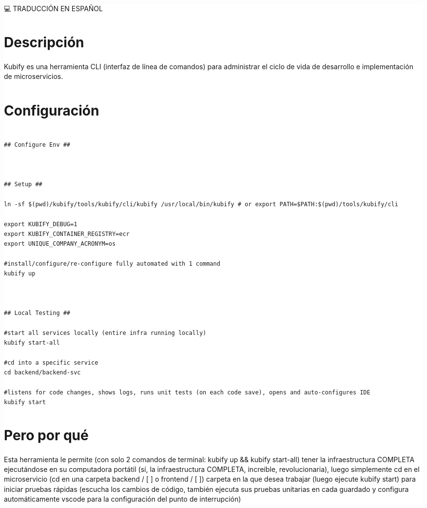 💻 TRADUCCIÓN EN ESPAÑOL

# Descripción
 
Kubify es una herramienta CLI (interfaz de línea de comandos) para administrar el ciclo de vida de desarrollo e implementación de microservicios.
 
# Configuración

```

## Configure Env ##



## Setup ##

ln -sf $(pwd)/kubify/tools/kubify/cli/kubify /usr/local/bin/kubify # or export PATH=$PATH:$(pwd)/tools/kubify/cli

export KUBIFY_DEBUG=1
export KUBIFY_CONTAINER_REGISTRY=ecr
export UNIQUE_COMPANY_ACRONYM=os

#install/configure/re-configure fully automated with 1 command
kubify up



## Local Testing ##

#start all services locally (entire infra running locally)
kubify start-all 

#cd into a specific service
cd backend/backend-svc

#listens for code changes, shows logs, runs unit tests (on each code save), opens and auto-configures IDE
kubify start

```

# Pero por qué

Esta herramienta le permite (con solo 2 comandos de terminal: kubify up && kubify start-all) tener la infraestructura COMPLETA ejecutándose en su computadora portátil (sí, la infraestructura COMPLETA, increíble, revolucionaria), luego simplemente cd en el microservicio (cd en una carpeta backend / [ ] o frontend / [ ]) carpeta en la que desea trabajar (luego ejecute kubify start) para iniciar pruebas rápidas (escucha los cambios de código, también ejecuta sus pruebas unitarias en cada guardado y configura automáticamente vscode para la configuración del punto de interrupción)
